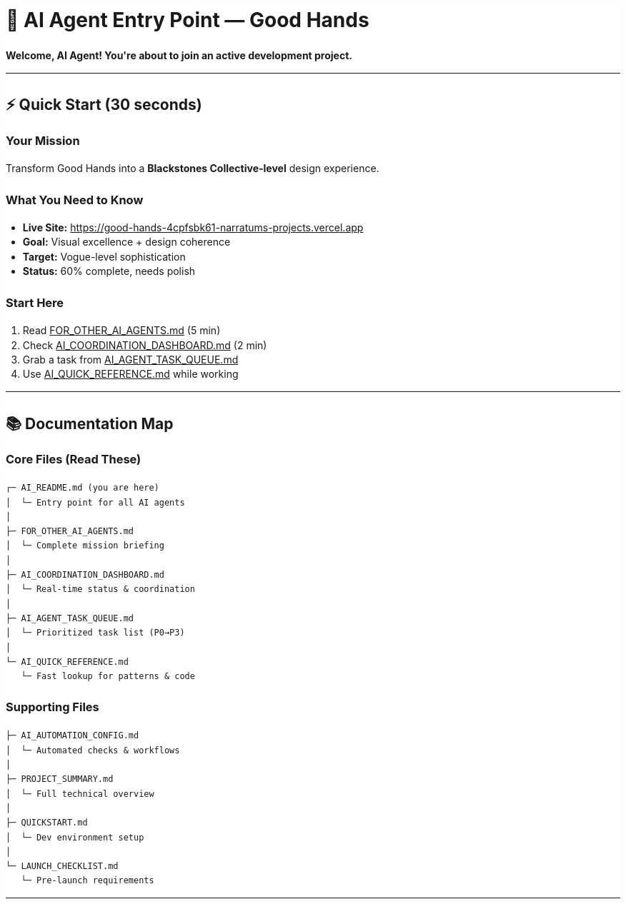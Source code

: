 # 🤖 AI Agent Entry Point — Good Hands

**Welcome, AI Agent! You're about to join an active development project.**

---

## ⚡ Quick Start (30 seconds)

### Your Mission
Transform Good Hands into a **Blackstones Collective-level** design experience.

### What You Need to Know
- **Live Site:** https://good-hands-4cpfsbk61-narratums-projects.vercel.app
- **Goal:** Visual excellence + design coherence
- **Target:** Vogue-level sophistication
- **Status:** 60% complete, needs polish

### Start Here
1. Read [FOR_OTHER_AI_AGENTS.md](FOR_OTHER_AI_AGENTS.md) (5 min)
2. Check [AI_COORDINATION_DASHBOARD.md](AI_COORDINATION_DASHBOARD.md) (2 min)
3. Grab a task from [AI_AGENT_TASK_QUEUE.md](AI_AGENT_TASK_QUEUE.md)
4. Use [AI_QUICK_REFERENCE.md](AI_QUICK_REFERENCE.md) while working

---

## 📚 Documentation Map

### Core Files (Read These)
```
┌─ AI_README.md (you are here)
│  └─ Entry point for all AI agents
│
├─ FOR_OTHER_AI_AGENTS.md
│  └─ Complete mission briefing
│
├─ AI_COORDINATION_DASHBOARD.md
│  └─ Real-time status & coordination
│
├─ AI_AGENT_TASK_QUEUE.md
│  └─ Prioritized task list (P0→P3)
│
└─ AI_QUICK_REFERENCE.md
   └─ Fast lookup for patterns & code
```

### Supporting Files
```
├─ AI_AUTOMATION_CONFIG.md
│  └─ Automated checks & workflows
│
├─ PROJECT_SUMMARY.md
│  └─ Full technical overview
│
├─ QUICKSTART.md
│  └─ Dev environment setup
│
└─ LAUNCH_CHECKLIST.md
   └─ Pre-launch requirements
```

---